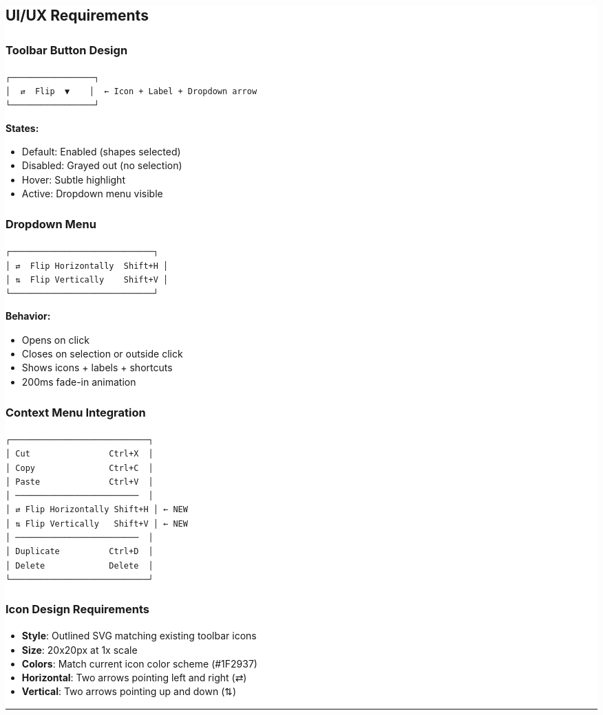 ## UI/UX Requirements

### Toolbar Button Design
```
┌─────────────────┐
│  ⇄  Flip  ▼    │  ← Icon + Label + Dropdown arrow
└─────────────────┘
```

**States:**
- Default: Enabled (shapes selected)
- Disabled: Grayed out (no selection)
- Hover: Subtle highlight
- Active: Dropdown menu visible

### Dropdown Menu
```
┌─────────────────────────────┐
│ ⇄  Flip Horizontally  Shift+H │
│ ⇅  Flip Vertically    Shift+V │
└─────────────────────────────┘
```

**Behavior:**
- Opens on click
- Closes on selection or outside click
- Shows icons + labels + shortcuts
- 200ms fade-in animation

### Context Menu Integration
```
┌────────────────────────────┐
│ Cut                Ctrl+X  │
│ Copy               Ctrl+C  │
│ Paste              Ctrl+V  │
│ ─────────────────────────  │
│ ⇄ Flip Horizontally Shift+H │ ← NEW
│ ⇅ Flip Vertically   Shift+V │ ← NEW
│ ─────────────────────────  │
│ Duplicate          Ctrl+D  │
│ Delete             Delete  │
└────────────────────────────┘
```

### Icon Design Requirements
- **Style**: Outlined SVG matching existing toolbar icons
- **Size**: 20x20px at 1x scale
- **Colors**: Match current icon color scheme (#1F2937)
- **Horizontal**: Two arrows pointing left and right (⇄)
- **Vertical**: Two arrows pointing up and down (⇅)

---